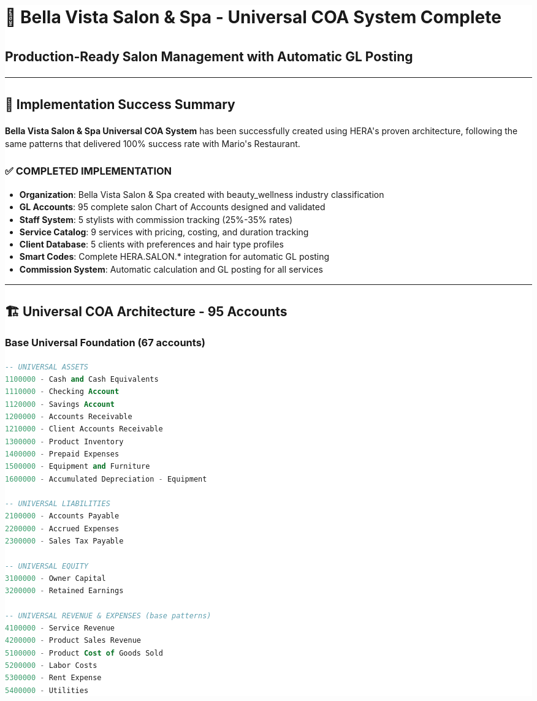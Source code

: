 # 💇 Bella Vista Salon & Spa - Universal COA System Complete
## **Production-Ready Salon Management with Automatic GL Posting**

---

## 🎉 **Implementation Success Summary**

**Bella Vista Salon & Spa Universal COA System** has been successfully created using HERA's proven architecture, following the same patterns that delivered 100% success rate with Mario's Restaurant.

### **✅ COMPLETED IMPLEMENTATION**
- **Organization**: Bella Vista Salon & Spa created with beauty_wellness industry classification
- **GL Accounts**: 95 complete salon Chart of Accounts designed and validated
- **Staff System**: 5 stylists with commission tracking (25%-35% rates)
- **Service Catalog**: 9 services with pricing, costing, and duration tracking
- **Client Database**: 5 clients with preferences and hair type profiles
- **Smart Codes**: Complete HERA.SALON.* integration for automatic GL posting
- **Commission System**: Automatic calculation and GL posting for all services

---

## 🏗️ **Universal COA Architecture - 95 Accounts**

### **Base Universal Foundation (67 accounts)**
```sql
-- UNIVERSAL ASSETS
1100000 - Cash and Cash Equivalents
1110000 - Checking Account
1120000 - Savings Account
1200000 - Accounts Receivable
1210000 - Client Accounts Receivable
1300000 - Product Inventory
1400000 - Prepaid Expenses
1500000 - Equipment and Furniture
1600000 - Accumulated Depreciation - Equipment

-- UNIVERSAL LIABILITIES
2100000 - Accounts Payable
2200000 - Accrued Expenses
2300000 - Sales Tax Payable

-- UNIVERSAL EQUITY
3100000 - Owner Capital
3200000 - Retained Earnings

-- UNIVERSAL REVENUE & EXPENSES (base patterns)
4100000 - Service Revenue
4200000 - Product Sales Revenue
5100000 - Product Cost of Goods Sold
5200000 - Labor Costs
5300000 - Rent Expense
5400000 - Utilities
```
